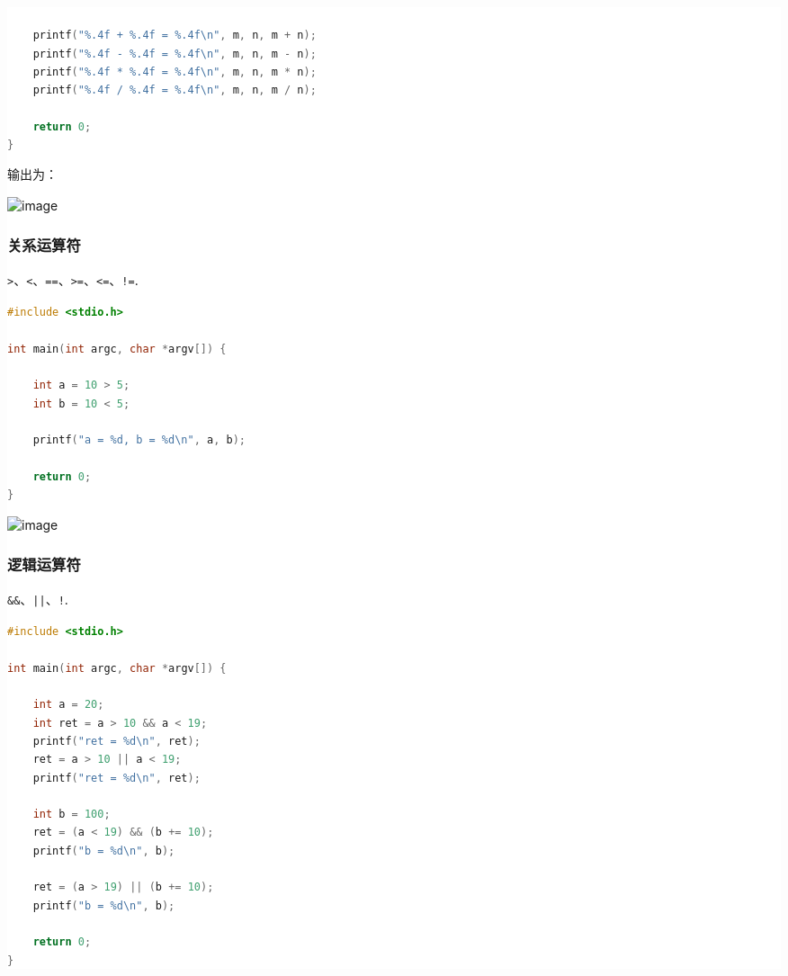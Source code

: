 ```c

    printf("%.4f + %.4f = %.4f\n", m, n, m + n);
    printf("%.4f - %.4f = %.4f\n", m, n, m - n);
    printf("%.4f * %.4f = %.4f\n", m, n, m * n);
    printf("%.4f / %.4f = %.4f\n", m, n, m / n);

    return 0;
}

```

输出为：

![image](https://github.com/XinranSix/Computer-Graphics/assets/62458905/31aae51d-3a09-4f54-a860-7bdc44cb0198)

### 关系运算符

`>`、`<`、`==`、`>=`、`<=`、`!=`.

```c
#include <stdio.h>

int main(int argc, char *argv[]) {

    int a = 10 > 5;
    int b = 10 < 5;

    printf("a = %d, b = %d\n", a, b);

    return 0;
}

```

![image](https://github.com/XinranSix/Computer-Graphics/assets/62458905/e2fe18b3-46de-410d-b32e-668543432de0)

### 逻辑运算符

`&&`、`||`、`!`.

```c
#include <stdio.h>

int main(int argc, char *argv[]) {

    int a = 20;
    int ret = a > 10 && a < 19;
    printf("ret = %d\n", ret);
    ret = a > 10 || a < 19;
    printf("ret = %d\n", ret);

    int b = 100;
    ret = (a < 19) && (b += 10);
    printf("b = %d\n", b);

    ret = (a > 19) || (b += 10);
    printf("b = %d\n", b);
    
    return 0;
}
```
